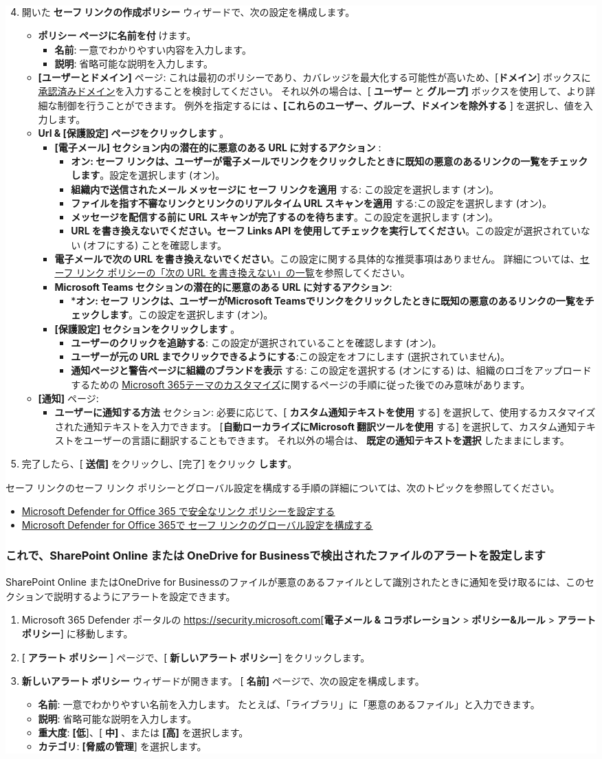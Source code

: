 4. 開いた **セーフ リンクの作成ポリシー** ウィザードで、次の設定を構成します。
   - **ポリシー ページに名前を付** けます。
     - **名前**: 一意でわかりやすい内容を入力します。
     - **説明**: 省略可能な説明を入力します。
   - **[ユーザーとドメイン]** ページ: これは最初のポリシーであり、カバレッジを最大化する可能性が高いため、[**ドメイン**] ボックスに [承認済みドメイン](/exchange/mail-flow-best-practices/manage-accepted-domains/manage-accepted-domains)を入力することを検討してください。 それ以外の場合は、[ **ユーザー** と **グループ]** ボックスを使用して、より詳細な制御を行うことができます。 例外を指定するには **、[これらのユーザー、グループ、ドメインを除外する** ] を選択し、値を入力します。
   - **Url & [保護設定] ページをクリックします** 。
     - **[電子メール] セクション内の潜在的に悪意のある URL に対するアクション** :
       - **オン: セーフ リンクは、ユーザーが電子メールでリンクをクリックしたときに既知の悪意のあるリンクの一覧をチェックします**。設定を選択します (オン)。
       - **組織内で送信されたメール メッセージに セーフ リンクを適用** する: この設定を選択します (オン)。
       - **ファイルを指す不審なリンクとリンクのリアルタイム URL スキャンを適用** する:この設定を選択します (オン)。
       - **メッセージを配信する前に URL スキャンが完了するのを待ちます**。この設定を選択します (オン)。
       - **URL を書き換えないでください。セーフ Links API を使用してチェックを実行してください**。この設定が選択されていない (オフにする) ことを確認します。
     - **電子メールで次の URL を書き換えないでください**。この設定に関する具体的な推奨事項はありません。 詳細については、[セーフ リンク ポリシーの「次の URL を書き換えない」の一覧](safe-links.md#do-not-rewrite-the-following-urls-lists-in-safe-links-policies)を参照してください。
     - **Microsoft Teams セクションの潜在的に悪意のある URL に対するアクション**:
       - ***オン: セーフ リンクは、ユーザーがMicrosoft Teamsでリンクをクリックしたときに既知の悪意のあるリンクの一覧をチェックします**。この設定を選択します (オン)。
     - **[保護設定] セクションをクリックします** 。
       - **ユーザーのクリックを追跡する**: この設定が選択されていることを確認します (オン)。
       - **ユーザーが元の URL までクリックできるようにする**:この設定をオフにします (選択されていません)。
       - **通知ページと警告ページに組織のブランドを表示** する: この設定を選択する (オンにする) は、組織のロゴをアップロードするための [Microsoft 365テーマのカスタマイズ](../../admin/setup/customize-your-organization-theme.md)に関するページの手順に従った後でのみ意味があります。
   - **[通知]** ページ:
     - **ユーザーに通知する方法** セクション: 必要に応じて、[ **カスタム通知テキストを使用** する] を選択して、使用するカスタマイズされた通知テキストを入力できます。 [**自動ローカライズにMicrosoft 翻訳ツールを使用** する] を選択して、カスタム通知テキストをユーザーの言語に翻訳することもできます。 それ以外の場合は、 **既定の通知テキストを選択** したままにします。

5. 完了したら、[ **送信]** をクリックし、[完了] をクリック **します**。

セーフ リンクのセーフ リンク ポリシーとグローバル設定を構成する手順の詳細については、次のトピックを参照してください。

- [Microsoft Defender for Office 365 で安全なリンク ポリシーを設定する](set-up-safe-links-policies.md)
- [Microsoft Defender for Office 365で セーフ リンクのグローバル設定を構成する](configure-global-settings-for-safe-links.md)

### <a name="now-set-up-alerts-for-detected-files-in-sharepoint-online-or-onedrive-for-business"></a>これで、SharePoint Online または OneDrive for Businessで検出されたファイルのアラートを設定します

SharePoint Online またはOneDrive for Businessのファイルが悪意のあるファイルとして識別されたときに通知を受け取るには、このセクションで説明するようにアラートを設定できます。

1. Microsoft 365 Defender ポータルの <https://security.microsoft.com>[**電子メール & コラボレーション** \> **ポリシー&ルール** \> **アラート ポリシー**] に移動します。

2. [ **アラート ポリシー** ] ページで、[ **新しいアラート ポリシー**] をクリックします。

3. **新しいアラート ポリシー** ウィザードが開きます。 [ **名前]** ページで、次の設定を構成します。
   - **名前**: 一意でわかりやすい名前を入力します。 たとえば、「ライブラリ」に「悪意のあるファイル」と入力できます。
   - **説明**: 省略可能な説明を入力します。
   - **重大度**: **[低**]、[ **中]** 、または **[高]** を選択します。
   - **カテゴリ**: **[脅威の管理**] を選択します。
